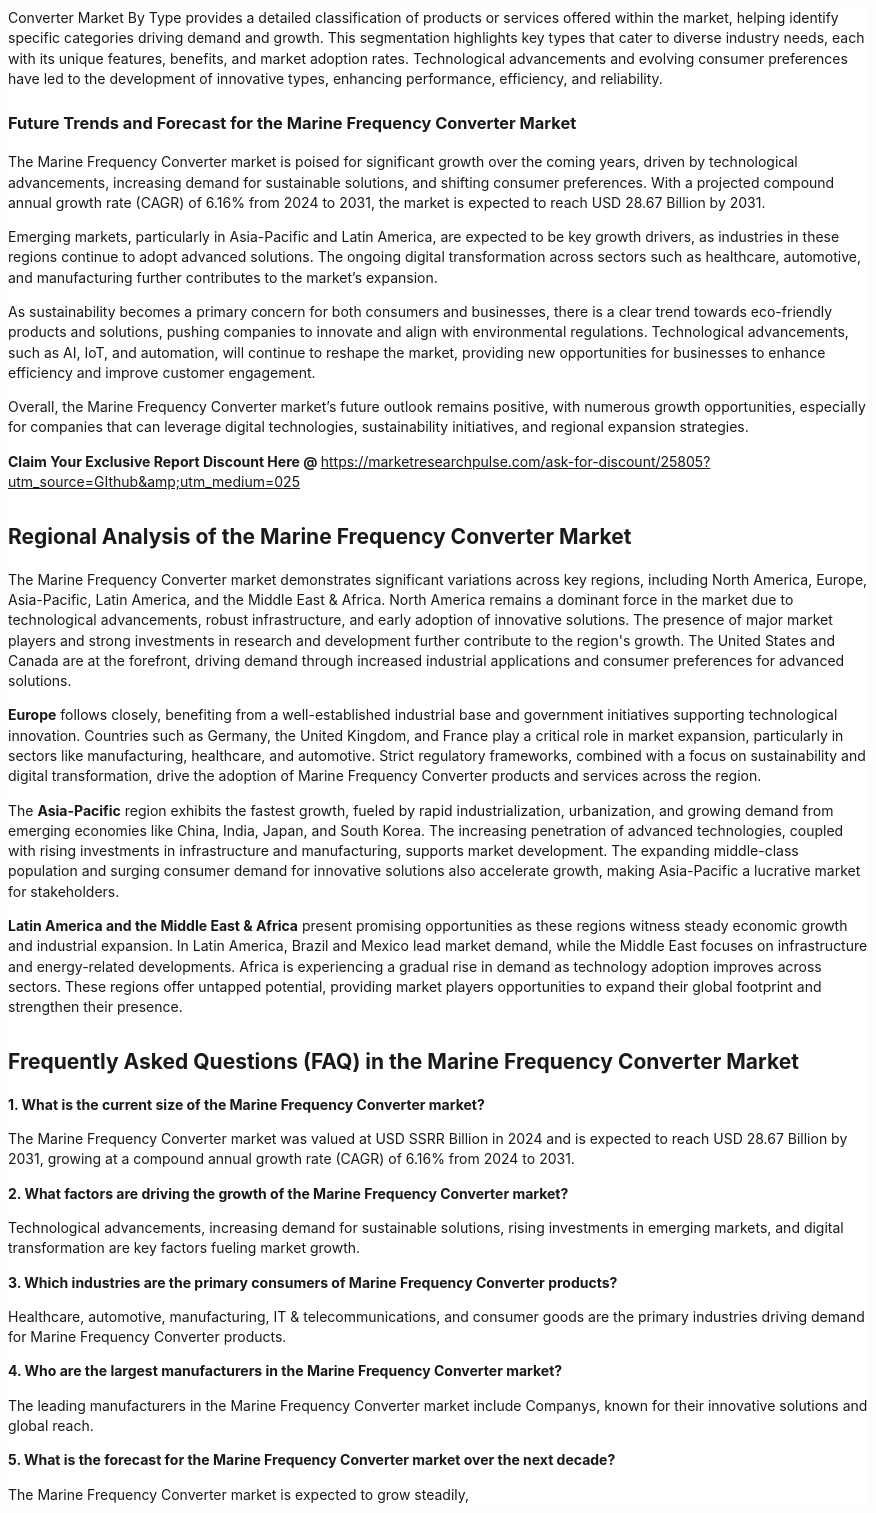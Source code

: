 Converter Market By Type provides a detailed classification of products or services offered within the market, helping identify specific categories driving demand and growth. This segmentation highlights key types that cater to diverse industry needs, each with its unique features, benefits, and market adoption rates. Technological advancements and evolving consumer preferences have led to the development of innovative types, enhancing performance, efficiency, and reliability.</p><h3>Future Trends and Forecast for the Marine Frequency Converter Market</h3><p>The Marine Frequency Converter market is poised for significant growth over the coming years, driven by technological advancements, increasing demand for sustainable solutions, and shifting consumer preferences. With a projected compound annual growth rate (CAGR) of 6.16% from 2024 to 2031, the market is expected to reach USD 28.67 Billion by 2031.</p><p>Emerging markets, particularly in Asia-Pacific and Latin America, are expected to be key growth drivers, as industries in these regions continue to adopt advanced solutions. The ongoing digital transformation across sectors such as healthcare, automotive, and manufacturing further contributes to the market&rsquo;s expansion.</p><p>As sustainability becomes a primary concern for both consumers and businesses, there is a clear trend towards eco-friendly products and solutions, pushing companies to innovate and align with environmental regulations. Technological advancements, such as AI, IoT, and automation, will continue to reshape the market, providing new opportunities for businesses to enhance efficiency and improve customer engagement.</p><p>Overall, the Marine Frequency Converter market&rsquo;s future outlook remains positive, with numerous growth opportunities, especially for companies that can leverage digital technologies, sustainability initiatives, and regional expansion strategies.</p><p><strong>Claim Your Exclusive Report Discount Here @ </strong><a href="https://marketresearchpulse.com/ask-for-discount/25805?utm_source=GIthub&amp;utm_medium=025">https://marketresearchpulse.com/ask-for-discount/25805?utm_source=GIthub&amp;utm_medium=025</a></p><h2><strong>Regional Analysis of the Marine Frequency Converter Market</strong></h2><p>The Marine Frequency Converter market demonstrates significant variations across key regions, including North America, Europe, Asia-Pacific, Latin America, and the Middle East &amp; Africa. North America remains a dominant force in the market due to technological advancements, robust infrastructure, and early adoption of innovative solutions. The presence of major market players and strong investments in research and development further contribute to the region's growth. The United States and Canada are at the forefront, driving demand through increased industrial applications and consumer preferences for advanced solutions.</p><p><strong>Europe</strong> follows closely, benefiting from a well-established industrial base and government initiatives supporting technological innovation. Countries such as Germany, the United Kingdom, and France play a critical role in market expansion, particularly in sectors like manufacturing, healthcare, and automotive. Strict regulatory frameworks, combined with a focus on sustainability and digital transformation, drive the adoption of Marine Frequency Converter products and services across the region.</p><p>The <strong>Asia-Pacific</strong> region exhibits the fastest growth, fueled by rapid industrialization, urbanization, and growing demand from emerging economies like China, India, Japan, and South Korea. The increasing penetration of advanced technologies, coupled with rising investments in infrastructure and manufacturing, supports market development. The expanding middle-class population and surging consumer demand for innovative solutions also accelerate growth, making Asia-Pacific a lucrative market for stakeholders.</p><p><strong>Latin America and the Middle East &amp; Africa</strong> present promising opportunities as these regions witness steady economic growth and industrial expansion. In Latin America, Brazil and Mexico lead market demand, while the Middle East focuses on infrastructure and energy-related developments. Africa is experiencing a gradual rise in demand as technology adoption improves across sectors. These regions offer untapped potential, providing market players opportunities to expand their global footprint and strengthen their presence.</p><h2><strong>Frequently Asked Questions (FAQ) in the Marine Frequency Converter Market</strong></h2><p><strong>1. What is the current size of the Marine Frequency Converter market?</strong></p><p>The Marine Frequency Converter market was valued at USD SSRR Billion in 2024 and is expected to reach USD 28.67 Billion by 2031, growing at a compound annual growth rate (CAGR) of 6.16% from 2024 to 2031.</p><p><strong>2. What factors are driving the growth of the Marine Frequency Converter market?</strong></p><p>Technological advancements, increasing demand for sustainable solutions, rising investments in emerging markets, and digital transformation are key factors fueling market growth.</p><p><strong>3. Which industries are the primary consumers of Marine Frequency Converter products?</strong></p><p>Healthcare, automotive, manufacturing, IT &amp; telecommunications, and consumer goods are the primary industries driving demand for Marine Frequency Converter products.</p><p><strong>4. Who are the largest manufacturers in the Marine Frequency Converter market?</strong></p><p>The leading manufacturers in the Marine Frequency Converter market include Companys, known for their innovative solutions and global reach.</p><p><strong>5. What is the forecast for the Marine Frequency Converter market over the next decade?</strong></p><p>The Marine Frequency Converter market is expected to grow steadily,